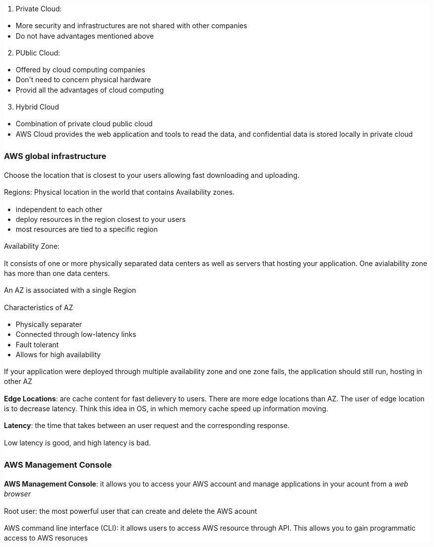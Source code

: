  1. Private Cloud: 
  * More security and infrastructures are not shared with other companies
  * Do not have advantages mentioned above
 2. PUblic Cloud:
  * Offered by cloud computing companies
  * Don't need to concern physical hardware
  * Provid all the advantages of cloud computing
 3. Hybrid Cloud
  * Combination of private cloud public cloud
  * AWS Cloud provides the web application and tools to read the data, and confidential data is stored locally in private cloud
 
### AWS global infrastructure
 
Choose the location that is closest to your users allowing fast downloading and uploading.
 
Regions: Physical location in the world that contains Availability zones. 

* independent to each other
* deploy resources in the region closest to your users
* most resources are tied to a specific region
 
Availability Zone: 
 
It consists of one or more physically separated data centers as well as servers that hosting your application. One avialability zone has more than one data centers. 

An AZ is associated with a single Region
 
Characteristics of AZ

* Physically separater
* Connected through low-latency links
* Fault tolerant
* Allows for high availability

If your application were deployed through multiple availability zone and one zone fails, the application should still run, hosting in other AZ

**Edge Locations**: are cache content for fast delievery to users. There are more edge locations than AZ. The user of edge location is to decrease latency. Think this idea in OS, in which memory cache speed up information moving.

**Latency**: the time that takes between an user request and the corresponding response.

Low latency is good, and high latency is bad.


### AWS Management Console

**AWS Management Console**: it allows you to access your AWS account and manage applications in your acount from a *web browser*


Root user: the most powerful user that can create and delete the AWS acount

AWS command line interface (CLI): it allows users to access AWS resource through API. This allows you to gain programmatic access to AWS resoruces
